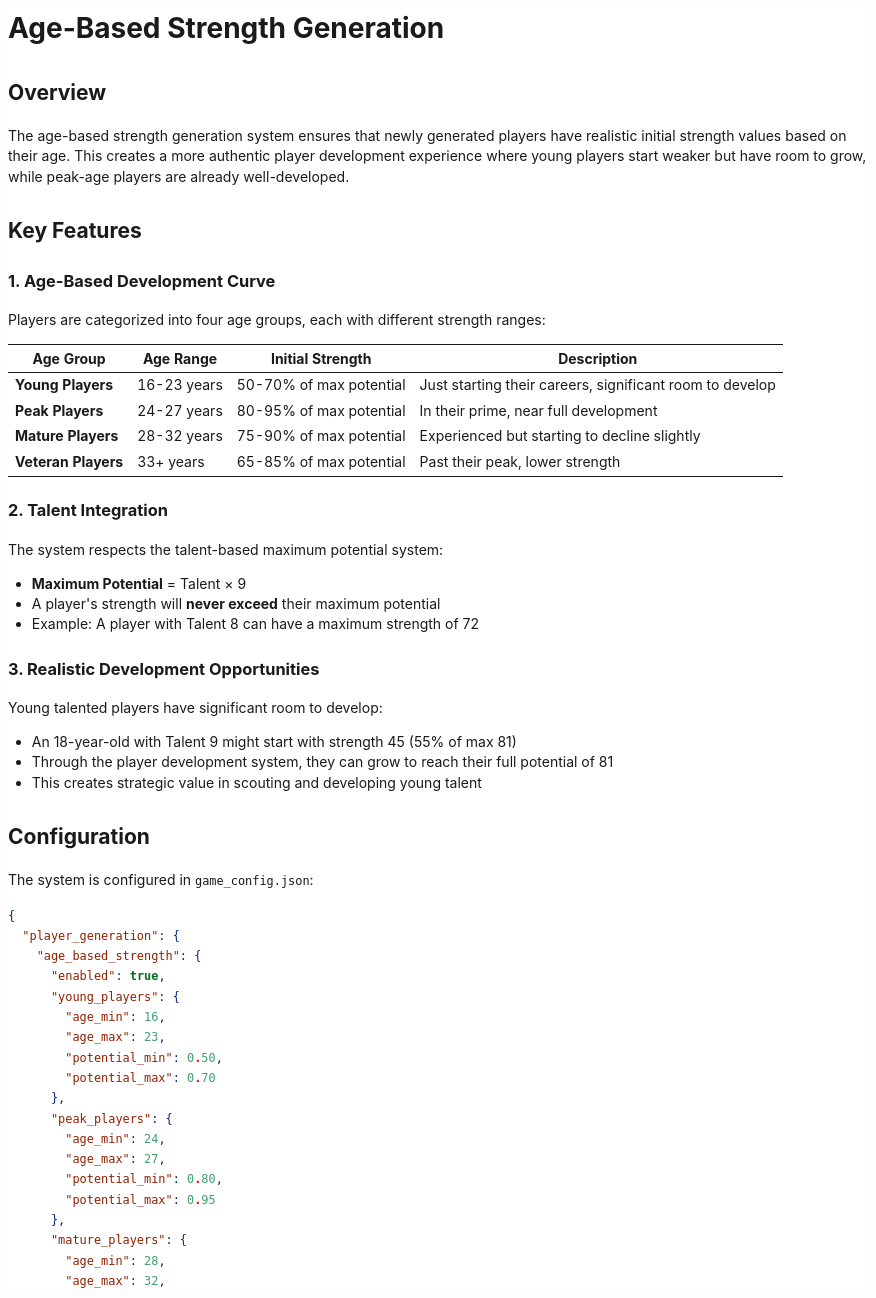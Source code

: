 # Age-Based Strength Generation

## Overview

The age-based strength generation system ensures that newly generated players have realistic initial strength values based on their age. This creates a more authentic player development experience where young players start weaker but have room to grow, while peak-age players are already well-developed.

## Key Features

### 1. Age-Based Development Curve

Players are categorized into four age groups, each with different strength ranges:

| Age Group | Age Range | Initial Strength | Description |
|-----------|-----------|------------------|-------------|
| **Young Players** | 16-23 years | 50-70% of max potential | Just starting their careers, significant room to develop |
| **Peak Players** | 24-27 years | 80-95% of max potential | In their prime, near full development |
| **Mature Players** | 28-32 years | 75-90% of max potential | Experienced but starting to decline slightly |
| **Veteran Players** | 33+ years | 65-85% of max potential | Past their peak, lower strength |

### 2. Talent Integration

The system respects the talent-based maximum potential system:
- **Maximum Potential** = Talent × 9
- A player's strength will **never exceed** their maximum potential
- Example: A player with Talent 8 can have a maximum strength of 72

### 3. Realistic Development Opportunities

Young talented players have significant room to develop:
- An 18-year-old with Talent 9 might start with strength 45 (55% of max 81)
- Through the player development system, they can grow to reach their full potential of 81
- This creates strategic value in scouting and developing young talent

## Configuration

The system is configured in `game_config.json`:

```json
{
  "player_generation": {
    "age_based_strength": {
      "enabled": true,
      "young_players": {
        "age_min": 16,
        "age_max": 23,
        "potential_min": 0.50,
        "potential_max": 0.70
      },
      "peak_players": {
        "age_min": 24,
        "age_max": 27,
        "potential_min": 0.80,
        "potential_max": 0.95
      },
      "mature_players": {
        "age_min": 28,
        "age_max": 32,
```